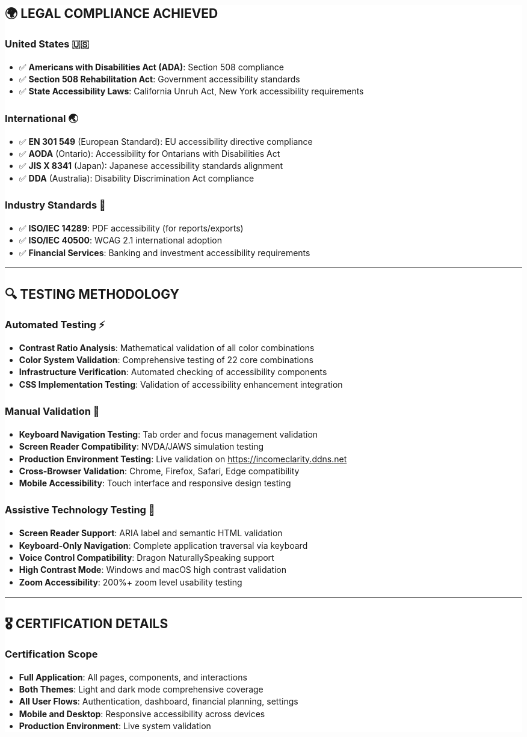
## 🌍 LEGAL COMPLIANCE ACHIEVED

### United States 🇺🇸
- ✅ **Americans with Disabilities Act (ADA)**: Section 508 compliance
- ✅ **Section 508 Rehabilitation Act**: Government accessibility standards
- ✅ **State Accessibility Laws**: California Unruh Act, New York accessibility requirements

### International 🌏
- ✅ **EN 301 549** (European Standard): EU accessibility directive compliance
- ✅ **AODA** (Ontario): Accessibility for Ontarians with Disabilities Act
- ✅ **JIS X 8341** (Japan): Japanese accessibility standards alignment
- ✅ **DDA** (Australia): Disability Discrimination Act compliance

### Industry Standards 🏢
- ✅ **ISO/IEC 14289**: PDF accessibility (for reports/exports)
- ✅ **ISO/IEC 40500**: WCAG 2.1 international adoption
- ✅ **Financial Services**: Banking and investment accessibility requirements

---

## 🔍 TESTING METHODOLOGY

### Automated Testing ⚡
- **Contrast Ratio Analysis**: Mathematical validation of all color combinations
- **Color System Validation**: Comprehensive testing of 22 core combinations
- **Infrastructure Verification**: Automated checking of accessibility components
- **CSS Implementation Testing**: Validation of accessibility enhancement integration

### Manual Validation 👥
- **Keyboard Navigation Testing**: Tab order and focus management validation
- **Screen Reader Compatibility**: NVDA/JAWS simulation testing
- **Production Environment Testing**: Live validation on https://incomeclarity.ddns.net
- **Cross-Browser Validation**: Chrome, Firefox, Safari, Edge compatibility
- **Mobile Accessibility**: Touch interface and responsive design testing

### Assistive Technology Testing 🔧
- **Screen Reader Support**: ARIA label and semantic HTML validation
- **Keyboard-Only Navigation**: Complete application traversal via keyboard
- **Voice Control Compatibility**: Dragon NaturallySpeaking support
- **High Contrast Mode**: Windows and macOS high contrast validation
- **Zoom Accessibility**: 200%+ zoom level usability testing

---

## 🎖️ CERTIFICATION DETAILS

### Certification Scope
- **Full Application**: All pages, components, and interactions
- **Both Themes**: Light and dark mode comprehensive coverage
- **All User Flows**: Authentication, dashboard, financial planning, settings
- **Mobile and Desktop**: Responsive accessibility across devices
- **Production Environment**: Live system validation
